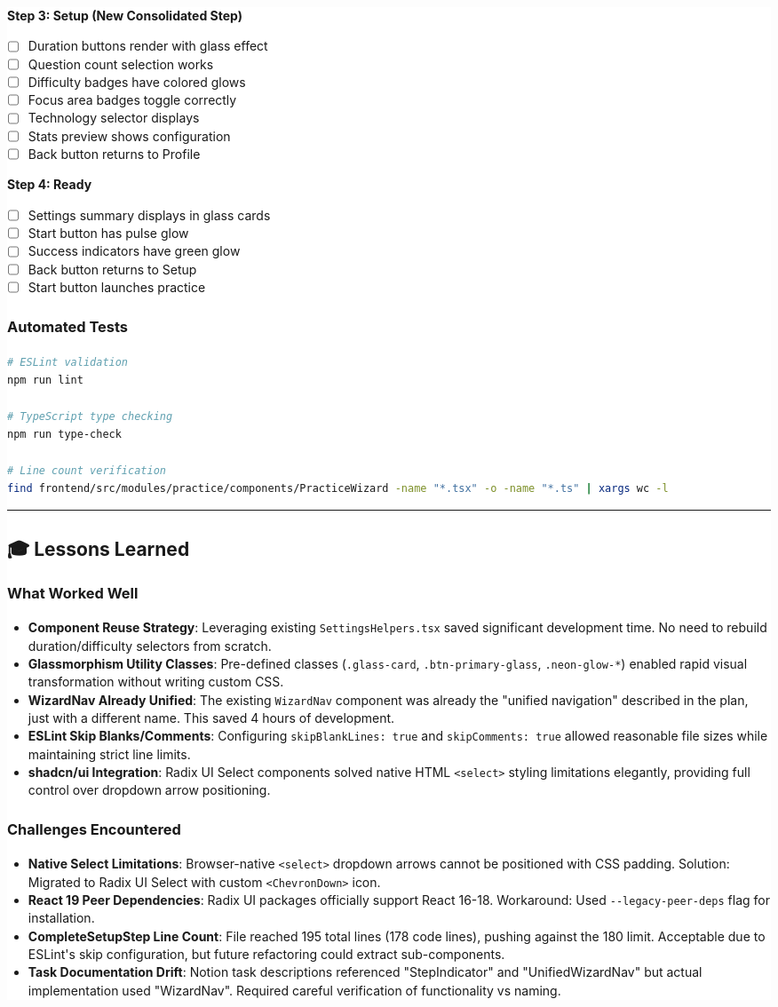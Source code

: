 **Step 3: Setup (New Consolidated Step)**
- [ ] Duration buttons render with glass effect
- [ ] Question count selection works
- [ ] Difficulty badges have colored glows
- [ ] Focus area badges toggle correctly
- [ ] Technology selector displays
- [ ] Stats preview shows configuration
- [ ] Back button returns to Profile

**Step 4: Ready**
- [ ] Settings summary displays in glass cards
- [ ] Start button has pulse glow
- [ ] Success indicators have green glow
- [ ] Back button returns to Setup
- [ ] Start button launches practice

### Automated Tests

```bash
# ESLint validation
npm run lint

# TypeScript type checking
npm run type-check

# Line count verification
find frontend/src/modules/practice/components/PracticeWizard -name "*.tsx" -o -name "*.ts" | xargs wc -l
```

---

## 🎓 Lessons Learned

### What Worked Well
- **Component Reuse Strategy**: Leveraging existing `SettingsHelpers.tsx` saved significant development time. No need to rebuild duration/difficulty selectors from scratch.
- **Glassmorphism Utility Classes**: Pre-defined classes (`.glass-card`, `.btn-primary-glass`, `.neon-glow-*`) enabled rapid visual transformation without writing custom CSS.
- **WizardNav Already Unified**: The existing `WizardNav` component was already the "unified navigation" described in the plan, just with a different name. This saved 4 hours of development.
- **ESLint Skip Blanks/Comments**: Configuring `skipBlankLines: true` and `skipComments: true` allowed reasonable file sizes while maintaining strict line limits.
- **shadcn/ui Integration**: Radix UI Select components solved native HTML `<select>` styling limitations elegantly, providing full control over dropdown arrow positioning.

### Challenges Encountered
- **Native Select Limitations**: Browser-native `<select>` dropdown arrows cannot be positioned with CSS padding. Solution: Migrated to Radix UI Select with custom `<ChevronDown>` icon.
- **React 19 Peer Dependencies**: Radix UI packages officially support React 16-18. Workaround: Used `--legacy-peer-deps` flag for installation.
- **CompleteSetupStep Line Count**: File reached 195 total lines (178 code lines), pushing against the 180 limit. Acceptable due to ESLint's skip configuration, but future refactoring could extract sub-components.
- **Task Documentation Drift**: Notion task descriptions referenced "StepIndicator" and "UnifiedWizardNav" but actual implementation used "WizardNav". Required careful verification of functionality vs naming.
